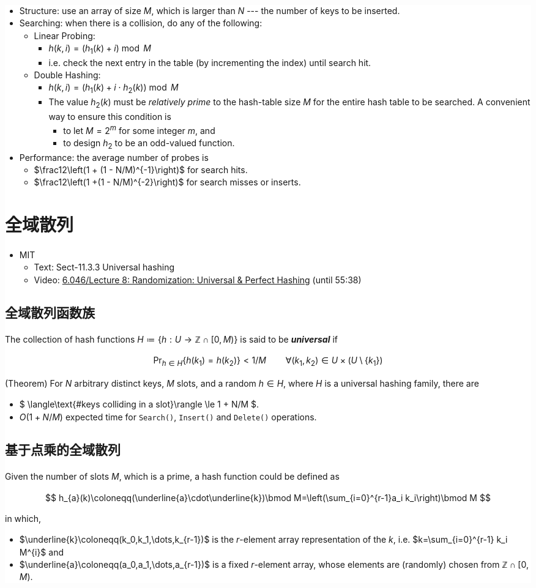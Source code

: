 - Structure: use an array of size $M$, which is larger than $N$ --- the number of keys to be inserted.
- Searching: when there is a collision, do any of the following:
  - Linear Probing:
    - $h(k, i) = (h_1(k) + i) \bmod M$
    - i.e. check the next entry in the table (by incrementing the index) until search hit.
  - Double Hashing:
    - $h(k, i) = (h_1(k) + i \cdot h_2(k)) \bmod M$
    - The value $h_2(k)$ must be *relatively prime* to the hash-table size $M$ for the entire hash table to be searched. A convenient way to ensure this condition is
      - to let $M=2^m$ for some integer $m$, and
      - to design $h_2$ to be an odd-valued function.
- Performance: the average number of probes is
  - $\frac12\left(1 + (1 - N/M)^{-1}\right)$ for search hits.
  - $\frac12\left(1 +(1 - N/M)^{-2}\right)$ for search misses or inserts.

# 全域散列

- MIT
  - Text: Sect-11.3.3  Universal hashing
  - Video: [6.046/Lecture 8: Randomization: Universal & Perfect Hashing](https://ocw.mit.edu/courses/electrical-engineering-and-computer-science/6-046j-design-and-analysis-of-algorithms-spring-2015/lecture-videos/lecture-8-randomization-universal-perfect-hashing) (until 55:38)

## 全域散列函数族

The collection of hash functions $H\coloneqq\{h:U\to\mathbb{Z}\cap[0,M)\}$ is said to be ***universal*** if

$$
\Pr_{h\in H}\{h(k_1)=h(k_2)\} < 1/M\qquad \forall(k_1,k_2)\in U\times (U\setminus\{k_1\})
$$

(Theorem) For $N$ arbitrary distinct keys, $M$ slots, and a random $h ∈ H$, where $H$ is a universal hashing family, there are
- $ \langle\text{#keys colliding in a slot}\rangle \le 1 + N/M $.
- $O(1+N/M)$ expected time for `Search()`, `Insert()` and `Delete()` operations.

## 基于点乘的全域散列

Given the number of slots $M$, which is a prime, a hash function could be defined as

$$
h_{a}(k)\coloneqq(\underline{a}\cdot\underline{k})\bmod M=\left(\sum_{i=0}^{r-1}a_i k_i\right)\bmod M
$$

in which,
- $\underline{k}\coloneqq(k_0,k_1,\dots,k_{r-1})$ is the $r$-element array representation of the $k$, i.e. $k=\sum_{i=0}^{r-1} k_i M^{i}$ and
- $\underline{a}\coloneqq(a_0,a_1,\dots,a_{r-1})$ is a fixed $r$-element array, whose elements are (randomly) chosen from $\mathbb{Z}\cap[0,M)$.
